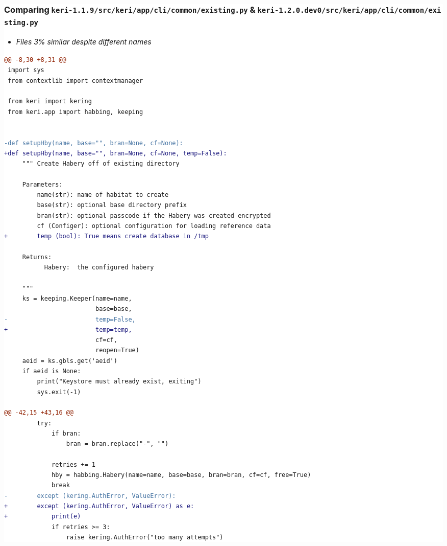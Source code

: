 ### Comparing `keri-1.1.9/src/keri/app/cli/common/existing.py` & `keri-1.2.0.dev0/src/keri/app/cli/common/existing.py`

 * *Files 3% similar despite different names*

```diff
@@ -8,30 +8,31 @@
 import sys
 from contextlib import contextmanager
 
 from keri import kering
 from keri.app import habbing, keeping
 
 
-def setupHby(name, base="", bran=None, cf=None):
+def setupHby(name, base="", bran=None, cf=None, temp=False):
     """ Create Habery off of existing directory
 
     Parameters:
         name(str): name of habitat to create
         base(str): optional base directory prefix
         bran(str): optional passcode if the Habery was created encrypted
         cf (Configer): optional configuration for loading reference data
+        temp (bool): True means create database in /tmp
 
     Returns:
           Habery:  the configured habery
 
     """
     ks = keeping.Keeper(name=name,
                         base=base,
-                        temp=False,
+                        temp=temp,
                         cf=cf,
                         reopen=True)
     aeid = ks.gbls.get('aeid')
     if aeid is None:
         print("Keystore must already exist, exiting")
         sys.exit(-1)
 
@@ -42,15 +43,16 @@
         try:
             if bran:
                 bran = bran.replace("-", "")
 
             retries += 1
             hby = habbing.Habery(name=name, base=base, bran=bran, cf=cf, free=True)
             break
-        except (kering.AuthError, ValueError):
+        except (kering.AuthError, ValueError) as e:
+            print(e)
             if retries >= 3:
                 raise kering.AuthError("too many attempts")
